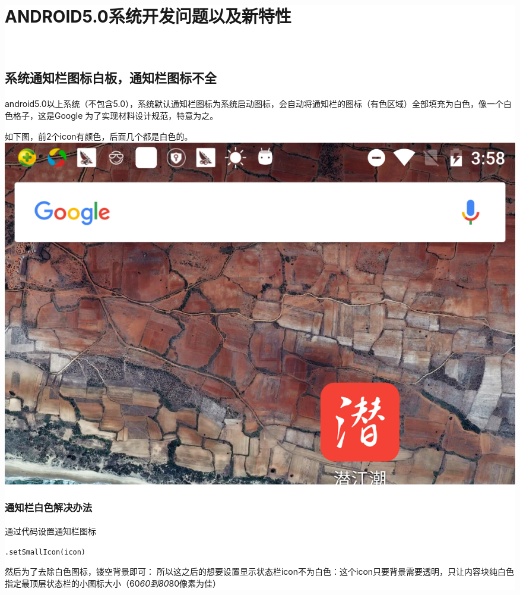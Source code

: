 
# ANDROID5.0系统开发问题以及新特性 #
</br>


## 系统通知栏图标白板，通知栏图标不全 ##
android5.0以上系统（不包含5.0），系统默认通知栏图标为系统启动图标，会自动将通知栏的图标（有色区域）全部填充为白色，像一个白色格子，这是Google 为了实现材料设计规范，特意为之。

如下图，前2个icon有颜色，后面几个都是白色的。
<img src="./images/caidanlan.png" ><img>
### 通知栏白色解决办法 ###
通过代码设置通知栏图标

    .setSmallIcon(icon)

然后为了去除白色图标，镂空背景即可：
所以这之后的想要设置显示状态栏icon不为白色：这个icon只要背景需要透明，只让内容块纯白色
指定最顶层状态栏的小图标大小（60*60到80*80像素为佳）
